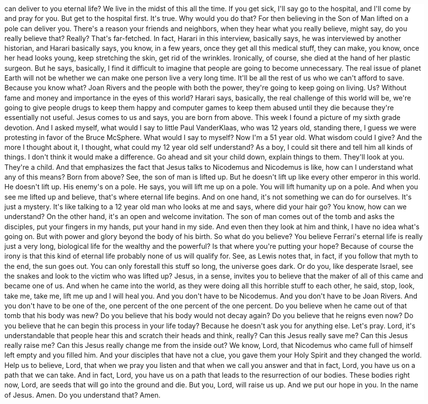 can deliver to you eternal life? We live in the midst of this all the time. If you get sick, I'll say go to the hospital, and I'll come by and pray for you. But get to the hospital first. It's true. Why would you do that? For then believing in the Son of Man lifted on a pole can deliver you. There's a reason your friends and neighbors, when they hear what you really believe, might say, do you really believe that? Really? That's far-fetched. In fact, Harari in this interview, basically says, he was interviewed by another historian, and Harari basically says, you know, in a few years, once they get all this medical stuff, they can make, you know, once her head looks young, keep stretching the skin, get rid of the wrinkles. Ironically, of course, she died at the hand of her plastic surgeon. But he says, basically, I find it difficult to imagine that people are going to become unnecessary. The real issue of planet Earth will not be whether we can make one person live a very long time. It'll be all the rest of us who we can't afford to save. Because you know what? Joan Rivers and the people with both the power, they're going to keep going on living. Us? Without fame and money and importance in the eyes of this world? Harari says, basically, the real challenge of this world will be, we're going to give people drugs to keep them happy and computer games to keep them abused until they die because they're essentially not useful. Jesus comes to us and says, you are born from above. This week I found a picture of my sixth grade devotion. And I asked myself, what would I say to little Paul VanderKlaas, who was 12 years old, standing there, I guess we were protesting in favor of the Bruce McSphere. What would I say to myself? Now I'm a 51 year old. What wisdom could I give? And the more I thought about it, I thought, what could my 12 year old self understand? As a boy, I could sit there and tell him all kinds of things. I don't think it would make a difference. Go ahead and sit your child down, explain things to them. They'll look at you. They're a child. And that emphasizes the fact that Jesus talks to Nicodemus and Nicodemus is like, how can I understand what any of this means? Born from above? See, the son of man is lifted up. But he doesn't lift up like every other emperor in this world. He doesn't lift up. His enemy's on a pole. He says, you will lift me up on a pole. You will lift humanity up on a pole. And when you see me lifted up and believe, that's where eternal life begins. And on one hand, it's not something we can do for ourselves. It's just a mystery. It's like talking to a 12 year old man who looks at me and says, where did your hair go? You know, how can we understand? On the other hand, it's an open and welcome invitation. The son of man comes out of the tomb and asks the disciples, put your fingers in my hands, put your hand in my side. And even then they look at him and think, I have no idea what's going on. But with power and glory beyond the body of his birth. So what do you believe? You believe Ferrari's eternal life is really just a very long, biological life for the wealthy and the powerful? Is that where you're putting your hope? Because of course the irony is that this kind of eternal life probably none of us will qualify for. See, as Lewis notes that, in fact, if you follow that myth to the end, the sun goes out. You can only forestall this stuff so long, the universe goes dark. Or do you, like desperate Israel, see the snakes and look to the victim who was lifted up? Jesus, in a sense, invites you to believe that the maker of all of this came and became one of us. And when he came into the world, as they were doing all this horrible stuff to each other, he said, stop, look, take me, take me, lift me up and I will heal you. And you don't have to be Nicodemus. And you don't have to be Joan Rivers. And you don't have to be one of the, one percent of the one percent of the one percent. Do you believe when he came out of that tomb that his body was new? Do you believe that his body would not decay again? Do you believe that he reigns even now? Do you believe that he can begin this process in your life today? Because he doesn't ask you for anything else. Let's pray. Lord, it's understandable that people hear this and scratch their heads and think, really? Can this Jesus really save me? Can this Jesus really raise me? Can this Jesus really change me from the inside out? We know, Lord, that Nicodemus who came full of himself left empty and you filled him. And your disciples that have not a clue, you gave them your Holy Spirit and they changed the world. Help us to believe, Lord, that when we pray you listen and that when we call you answer and that in fact, Lord, you have us on a path that we can take. And in fact, Lord, you have us on a path that leads to the resurrection of our bodies. These bodies right now, Lord, are seeds that will go into the ground and die. But you, Lord, will raise us up. And we put our hope in you. In the name of Jesus. Amen. Do you understand that? Amen.
